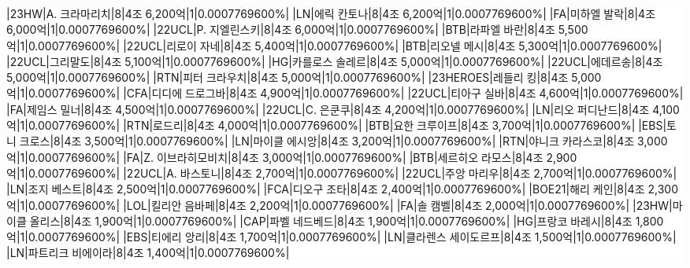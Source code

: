 |23HW|A. 크라마리치|8|4조 6,200억|1|0.0007769600%|
|LN|에릭 칸토나|8|4조 6,200억|1|0.0007769600%|
|FA|미하엘 발락|8|4조 6,000억|1|0.0007769600%|
|22UCL|P. 지엘린스키|8|4조 6,000억|1|0.0007769600%|
|BTB|라파엘 바란|8|4조 5,500억|1|0.0007769600%|
|22UCL|리로이 자네|8|4조 5,400억|1|0.0007769600%|
|BTB|리오넬 메시|8|4조 5,300억|1|0.0007769600%|
|22UCL|그리말도|8|4조 5,100억|1|0.0007769600%|
|HG|카를로스 솔레르|8|4조 5,000억|1|0.0007769600%|
|22UCL|에데르송|8|4조 5,000억|1|0.0007769600%|
|RTN|피터 크라우치|8|4조 5,000억|1|0.0007769600%|
|23HEROES|레들리 킹|8|4조 5,000억|1|0.0007769600%|
|CFA|디디에 드로그바|8|4조 4,900억|1|0.0007769600%|
|22UCL|티아구 실바|8|4조 4,600억|1|0.0007769600%|
|FA|제임스 밀너|8|4조 4,500억|1|0.0007769600%|
|22UCL|C. 은쿤쿠|8|4조 4,200억|1|0.0007769600%|
|LN|리오 퍼디난드|8|4조 4,100억|1|0.0007769600%|
|RTN|로드리|8|4조 4,000억|1|0.0007769600%|
|BTB|요한 크루이프|8|4조 3,700억|1|0.0007769600%|
|EBS|토니 크로스|8|4조 3,500억|1|0.0007769600%|
|LN|마이클 에시앙|8|4조 3,200억|1|0.0007769600%|
|RTN|야니크 카라스코|8|4조 3,000억|1|0.0007769600%|
|FA|Z. 이브라히모비치|8|4조 3,000억|1|0.0007769600%|
|BTB|세르히오 라모스|8|4조 2,900억|1|0.0007769600%|
|22UCL|A. 바스토니|8|4조 2,700억|1|0.0007769600%|
|22UCL|주앙 마리우|8|4조 2,700억|1|0.0007769600%|
|LN|조지 베스트|8|4조 2,500억|1|0.0007769600%|
|FCA|디오구 조타|8|4조 2,400억|1|0.0007769600%|
|BOE21|해리 케인|8|4조 2,300억|1|0.0007769600%|
|LOL|킬리안 음바페|8|4조 2,200억|1|0.0007769600%|
|FA|솔 캠벨|8|4조 2,000억|1|0.0007769600%|
|23HW|마이클 올리스|8|4조 1,900억|1|0.0007769600%|
|CAP|파벨 네드베드|8|4조 1,900억|1|0.0007769600%|
|HG|프랑코 바레시|8|4조 1,800억|1|0.0007769600%|
|EBS|티에리 앙리|8|4조 1,700억|1|0.0007769600%|
|LN|클라렌스 세이도르프|8|4조 1,500억|1|0.0007769600%|
|LN|파트리크 비에이라|8|4조 1,400억|1|0.0007769600%|